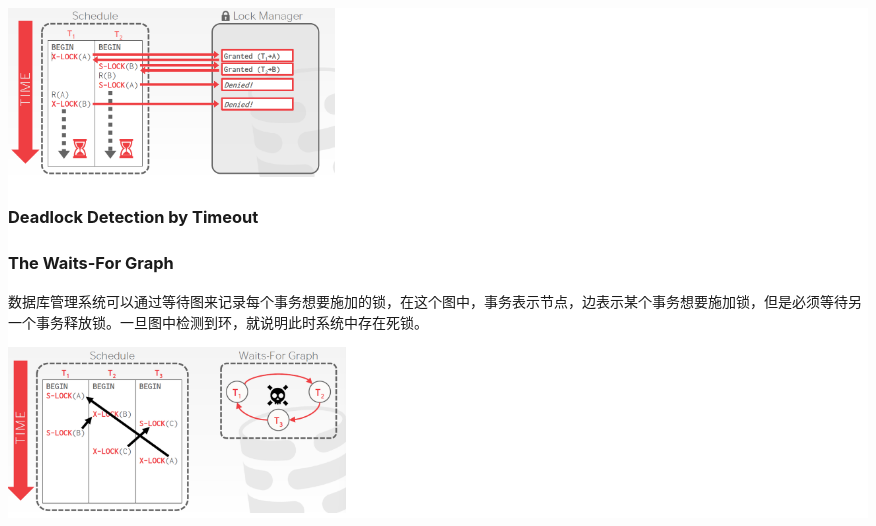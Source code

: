 <img src="assets/image-20221010155937879.png" alt="image-20221010155937879" style="zoom: 33%;" />

### Deadlock Detection by Timeout

### The Waits-For Graph

数据库管理系统可以通过等待图来记录每个事务想要施加的锁，在这个图中，事务表示节点，边表示某个事务想要施加锁，但是必须等待另一个事务释放锁。一旦图中检测到环，就说明此时系统中存在死锁。

<img src="assets/image-20221010160245634.png" alt="image-20221010160245634" style="zoom: 33%;" />
